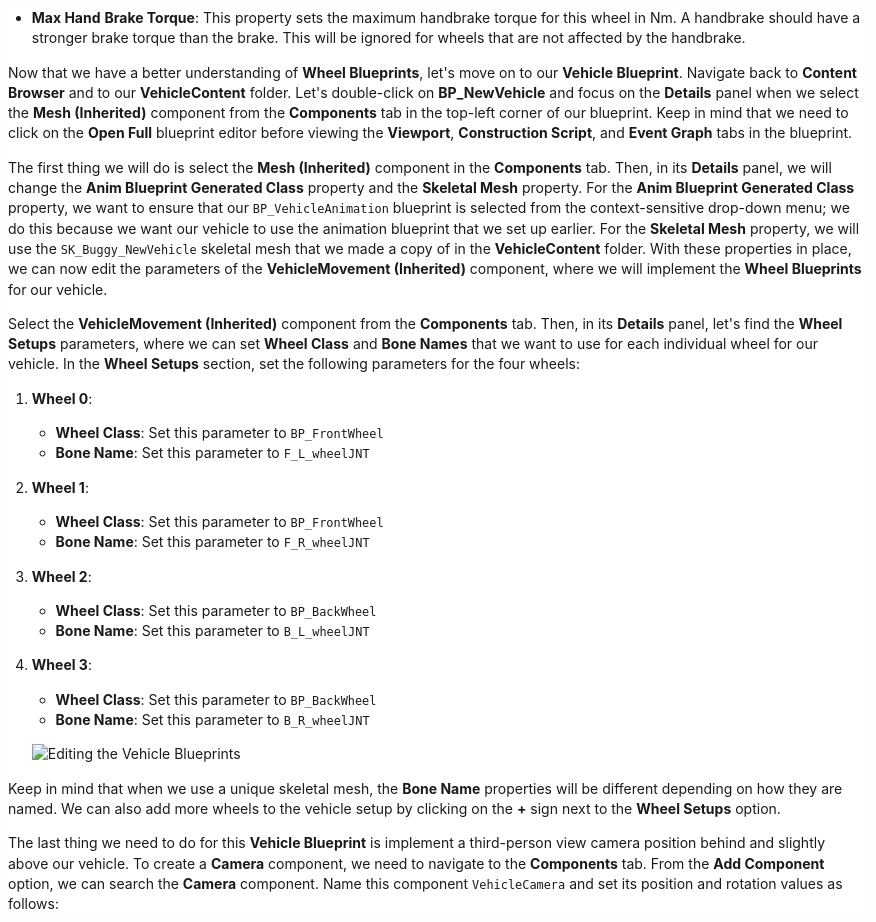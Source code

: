 *   **Max Hand** **Brake Torque**: This property sets the maximum handbrake torque for this wheel in Nm. A handbrake should have a stronger brake torque than the brake. This will be ignored for wheels that are not affected by the handbrake.

Now that we have a better understanding of **Wheel Blueprints**, let's move on to our **Vehicle Blueprint**. Navigate back to **Content Browser** and to our **VehicleContent** folder. Let's double-click on **BP_NewVehicle** and focus on the **Details** panel when we select the **Mesh (Inherited)** component from the **Components** tab in the top-left corner of our blueprint. Keep in mind that we need to click on the **Open Full** blueprint editor before viewing the **Viewport**, **Construction Script**, and **Event Graph** tabs in the blueprint.

The first thing we will do is select the **Mesh (Inherited)** component in the **Components** tab. Then, in its **Details** panel, we will change the **Anim Blueprint Generated Class** property and the **Skeletal Mesh** property. For the **Anim Blueprint Generated Class** property, we want to ensure that our `BP_VehicleAnimation` blueprint is selected from the context-sensitive drop-down menu; we do this because we want our vehicle to use the animation blueprint that we set up earlier. For the **Skeletal Mesh** property, we will use the `SK_Buggy_NewVehicle` skeletal mesh that we made a copy of in the **VehicleContent** folder. With these properties in place, we can now edit the parameters of the **VehicleMovement (Inherited)** component, where we will implement the **Wheel Blueprints** for our vehicle.

Select the **VehicleMovement (Inherited)** component from the **Components** tab. Then, in its **Details** panel, let's find the **Wheel Setups** parameters, where we can set **Wheel Class** and **Bone Names** that we want to use for each individual wheel for our vehicle. In the **Wheel Setups** section, set the following parameters for the four wheels:

1.  **Wheel 0**:

    *   **Wheel Class**: Set this parameter to `BP_FrontWheel`
    *   **Bone Name**: Set this parameter to `F_L_wheelJNT`

2.  **Wheel 1**:

    *   **Wheel Class**: Set this parameter to `BP_FrontWheel`
    *   **Bone Name**: Set this parameter to `F_R_wheelJNT`

3.  **Wheel 2**:

    *   **Wheel Class**: Set this parameter to `BP_BackWheel`
    *   **Bone Name**: Set this parameter to `B_L_wheelJNT`

4.  **Wheel 3**:

    *   **Wheel Class**: Set this parameter to `BP_BackWheel`
    *   **Bone Name**: Set this parameter to `B_R_wheelJNT`

    ![Editing the Vehicle Blueprints](img/image00343.jpeg)

Keep in mind that when we use a unique skeletal mesh, the **Bone Name** properties will be different depending on how they are named. We can also add more wheels to the vehicle setup by clicking on the **+** sign next to the **Wheel Setups** option.

The last thing we need to do for this **Vehicle Blueprint** is implement a third-person view camera position behind and slightly above our vehicle. To create a **Camera** component, we need to navigate to the **Components** tab. From the **Add Component** option, we can search the **Camera** component. Name this component `VehicleCamera` and set its position and rotation values as follows:
